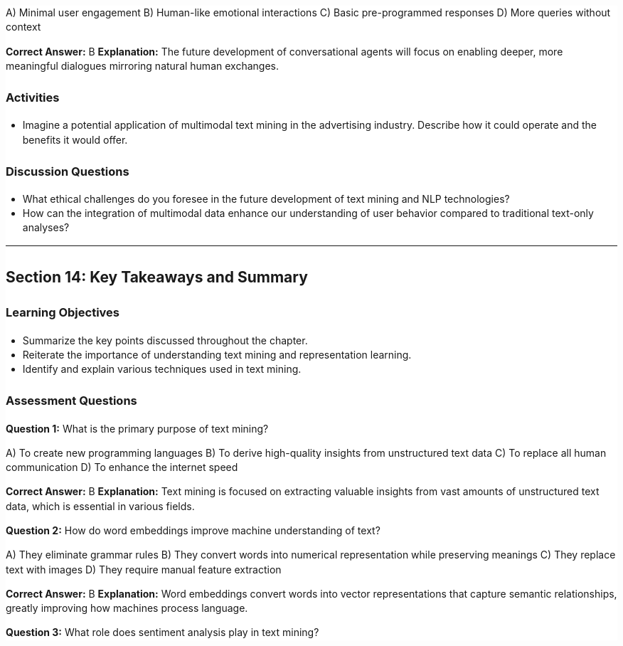   A) Minimal user engagement
  B) Human-like emotional interactions
  C) Basic pre-programmed responses
  D) More queries without context

**Correct Answer:** B
**Explanation:** The future development of conversational agents will focus on enabling deeper, more meaningful dialogues mirroring natural human exchanges.

### Activities
- Imagine a potential application of multimodal text mining in the advertising industry. Describe how it could operate and the benefits it would offer.

### Discussion Questions
- What ethical challenges do you foresee in the future development of text mining and NLP technologies?
- How can the integration of multimodal data enhance our understanding of user behavior compared to traditional text-only analyses?

---

## Section 14: Key Takeaways and Summary

### Learning Objectives
- Summarize the key points discussed throughout the chapter.
- Reiterate the importance of understanding text mining and representation learning.
- Identify and explain various techniques used in text mining.

### Assessment Questions

**Question 1:** What is the primary purpose of text mining?

  A) To create new programming languages
  B) To derive high-quality insights from unstructured text data
  C) To replace all human communication
  D) To enhance the internet speed

**Correct Answer:** B
**Explanation:** Text mining is focused on extracting valuable insights from vast amounts of unstructured text data, which is essential in various fields.

**Question 2:** How do word embeddings improve machine understanding of text?

  A) They eliminate grammar rules
  B) They convert words into numerical representation while preserving meanings
  C) They replace text with images
  D) They require manual feature extraction

**Correct Answer:** B
**Explanation:** Word embeddings convert words into vector representations that capture semantic relationships, greatly improving how machines process language.

**Question 3:** What role does sentiment analysis play in text mining?
